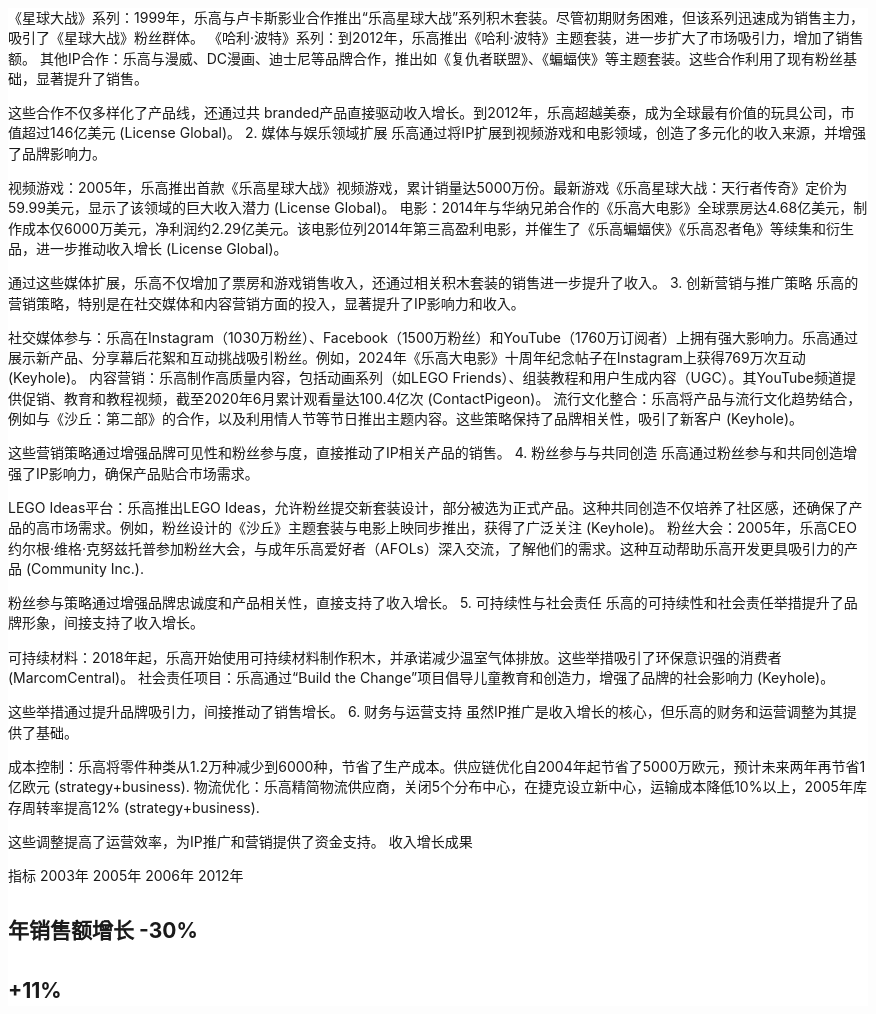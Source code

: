 《星球大战》系列：1999年，乐高与卢卡斯影业合作推出“乐高星球大战”系列积木套装。尽管初期财务困难，但该系列迅速成为销售主力，吸引了《星球大战》粉丝群体。
《哈利·波特》系列：到2012年，乐高推出《哈利·波特》主题套装，进一步扩大了市场吸引力，增加了销售额。
其他IP合作：乐高与漫威、DC漫画、迪士尼等品牌合作，推出如《复仇者联盟》、《蝙蝠侠》等主题套装。这些合作利用了现有粉丝基础，显著提升了销售。

这些合作不仅多样化了产品线，还通过共 branded产品直接驱动收入增长。到2012年，乐高超越美泰，成为全球最有价值的玩具公司，市值超过146亿美元 (License Global)。
2. 媒体与娱乐领域扩展
乐高通过将IP扩展到视频游戏和电影领域，创造了多元化的收入来源，并增强了品牌影响力。

视频游戏：2005年，乐高推出首款《乐高星球大战》视频游戏，累计销量达5000万份。最新游戏《乐高星球大战：天行者传奇》定价为59.99美元，显示了该领域的巨大收入潜力 (License Global)。
电影：2014年与华纳兄弟合作的《乐高大电影》全球票房达4.68亿美元，制作成本仅6000万美元，净利润约2.29亿美元。该电影位列2014年第三高盈利电影，并催生了《乐高蝙蝠侠》《乐高忍者龟》等续集和衍生品，进一步推动收入增长 (License Global)。

通过这些媒体扩展，乐高不仅增加了票房和游戏销售收入，还通过相关积木套装的销售进一步提升了收入。
3. 创新营销与推广策略
乐高的营销策略，特别是在社交媒体和内容营销方面的投入，显著提升了IP影响力和收入。

社交媒体参与：乐高在Instagram（1030万粉丝）、Facebook（1500万粉丝）和YouTube（1760万订阅者）上拥有强大影响力。乐高通过展示新产品、分享幕后花絮和互动挑战吸引粉丝。例如，2024年《乐高大电影》十周年纪念帖子在Instagram上获得769万次互动 (Keyhole)。
内容营销：乐高制作高质量内容，包括动画系列（如LEGO Friends）、组装教程和用户生成内容（UGC）。其YouTube频道提供促销、教育和教程视频，截至2020年6月累计观看量达100.4亿次 (ContactPigeon)。
流行文化整合：乐高将产品与流行文化趋势结合，例如与《沙丘：第二部》的合作，以及利用情人节等节日推出主题内容。这些策略保持了品牌相关性，吸引了新客户 (Keyhole)。

这些营销策略通过增强品牌可见性和粉丝参与度，直接推动了IP相关产品的销售。
4. 粉丝参与与共同创造
乐高通过粉丝参与和共同创造增强了IP影响力，确保产品贴合市场需求。

LEGO Ideas平台：乐高推出LEGO Ideas，允许粉丝提交新套装设计，部分被选为正式产品。这种共同创造不仅培养了社区感，还确保了产品的高市场需求。例如，粉丝设计的《沙丘》主题套装与电影上映同步推出，获得了广泛关注 (Keyhole)。
粉丝大会：2005年，乐高CEO约尔根·维格·克努兹托普参加粉丝大会，与成年乐高爱好者（AFOLs）深入交流，了解他们的需求。这种互动帮助乐高开发更具吸引力的产品 (Community Inc.).

粉丝参与策略通过增强品牌忠诚度和产品相关性，直接支持了收入增长。
5. 可持续性与社会责任
乐高的可持续性和社会责任举措提升了品牌形象，间接支持了收入增长。

可持续材料：2018年起，乐高开始使用可持续材料制作积木，并承诺减少温室气体排放。这些举措吸引了环保意识强的消费者 (MarcomCentral)。
社会责任项目：乐高通过“Build the Change”项目倡导儿童教育和创造力，增强了品牌的社会影响力 (Keyhole)。

这些举措通过提升品牌吸引力，间接推动了销售增长。
6. 财务与运营支持
虽然IP推广是收入增长的核心，但乐高的财务和运营调整为其提供了基础。

成本控制：乐高将零件种类从1.2万种减少到6000种，节省了生产成本。供应链优化自2004年起节省了5000万欧元，预计未来两年再节省1亿欧元 (strategy+business).
物流优化：乐高精简物流供应商，关闭5个分布中心，在捷克设立新中心，运输成本降低10%以上，2005年库存周转率提高12% (strategy+business).

这些调整提高了运营效率，为IP推广和营销提供了资金支持。
收入增长成果



指标
2003年
2005年
2006年
2012年



年销售额增长
-30%
-
+11%
-
